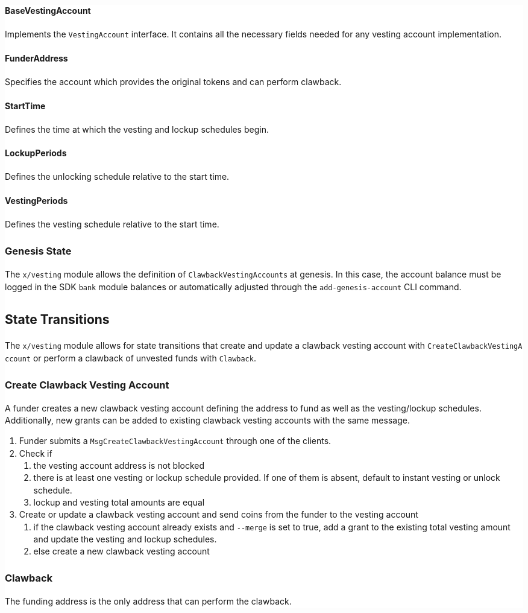 #### BaseVestingAccount

Implements the `VestingAccount` interface.
It contains all the necessary fields needed for any vesting account implementation.

#### FunderAddress

Specifies the account which provides the original tokens and can perform clawback.

#### StartTime

Defines the time at which the vesting and lockup schedules begin.

#### LockupPeriods

Defines the unlocking schedule relative to the start time.

#### VestingPeriods

Defines the vesting schedule relative to the start time.

### Genesis State

The `x/vesting` module allows the definition of `ClawbackVestingAccounts` at genesis.
In this case, the account balance must be logged in the SDK `bank` module balances
or automatically adjusted through the `add-genesis-account` CLI command.

## State Transitions

The `x/vesting` module allows for state transitions that create
and update a clawback vesting account with `CreateClawbackVestingAccount`
or perform a clawback of unvested funds with `Clawback`.

### Create Clawback Vesting Account

A funder creates a new clawback vesting account defining the address to fund as well as the vesting/lockup schedules.
Additionally, new grants can be added to existing clawback vesting accounts with the same message.

1. Funder submits a `MsgCreateClawbackVestingAccount` through one of the clients.
2. Check if
    1. the vesting account address is not blocked
    2. there is at least one vesting or lockup schedule provided.
       If one of them is absent, default to instant vesting or unlock schedule.
    3. lockup and vesting total amounts are equal
3. Create or update a clawback vesting account and send coins from the funder to the vesting account
    1. if the clawback vesting account already exists and `--merge` is set to true,
       add a grant to the existing total vesting amount and update the vesting and lockup schedules.
    2. else create a new clawback vesting account

### Clawback

The funding address is the only address that can perform the clawback.
